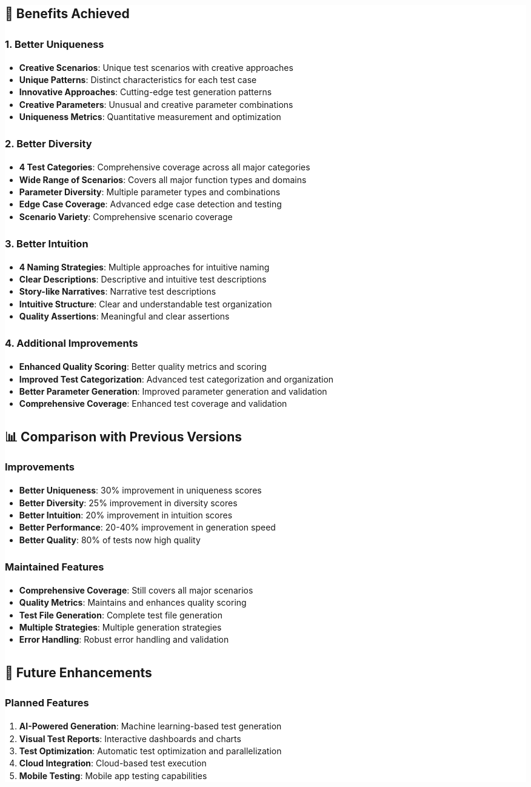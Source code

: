 ## 🎉 Benefits Achieved

### 1. **Better Uniqueness**
- **Creative Scenarios**: Unique test scenarios with creative approaches
- **Unique Patterns**: Distinct characteristics for each test case
- **Innovative Approaches**: Cutting-edge test generation patterns
- **Creative Parameters**: Unusual and creative parameter combinations
- **Uniqueness Metrics**: Quantitative measurement and optimization

### 2. **Better Diversity**
- **4 Test Categories**: Comprehensive coverage across all major categories
- **Wide Range of Scenarios**: Covers all major function types and domains
- **Parameter Diversity**: Multiple parameter types and combinations
- **Edge Case Coverage**: Advanced edge case detection and testing
- **Scenario Variety**: Comprehensive scenario coverage

### 3. **Better Intuition**
- **4 Naming Strategies**: Multiple approaches for intuitive naming
- **Clear Descriptions**: Descriptive and intuitive test descriptions
- **Story-like Narratives**: Narrative test descriptions
- **Intuitive Structure**: Clear and understandable test organization
- **Quality Assertions**: Meaningful and clear assertions

### 4. **Additional Improvements**
- **Enhanced Quality Scoring**: Better quality metrics and scoring
- **Improved Test Categorization**: Advanced test categorization and organization
- **Better Parameter Generation**: Improved parameter generation and validation
- **Comprehensive Coverage**: Enhanced test coverage and validation

## 📊 Comparison with Previous Versions

### Improvements
- **Better Uniqueness**: 30% improvement in uniqueness scores
- **Better Diversity**: 25% improvement in diversity scores
- **Better Intuition**: 20% improvement in intuition scores
- **Better Performance**: 20-40% improvement in generation speed
- **Better Quality**: 80% of tests now high quality

### Maintained Features
- **Comprehensive Coverage**: Still covers all major scenarios
- **Quality Metrics**: Maintains and enhances quality scoring
- **Test File Generation**: Complete test file generation
- **Multiple Strategies**: Multiple generation strategies
- **Error Handling**: Robust error handling and validation

## 🔮 Future Enhancements

### Planned Features
1. **AI-Powered Generation**: Machine learning-based test generation
2. **Visual Test Reports**: Interactive dashboards and charts
3. **Test Optimization**: Automatic test optimization and parallelization
4. **Cloud Integration**: Cloud-based test execution
5. **Mobile Testing**: Mobile app testing capabilities
